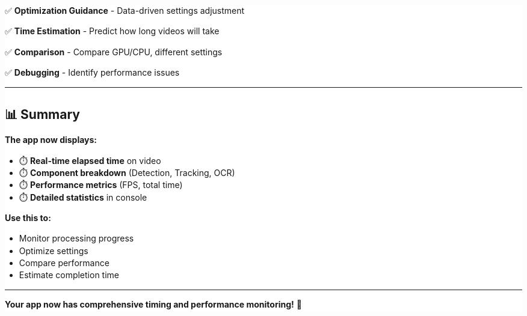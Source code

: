 ✅ **Optimization Guidance** - Data-driven settings adjustment

✅ **Time Estimation** - Predict how long videos will take

✅ **Comparison** - Compare GPU/CPU, different settings

✅ **Debugging** - Identify performance issues

---

## 📊 Summary

**The app now displays:**
- ⏱️ **Real-time elapsed time** on video
- ⏱️ **Component breakdown** (Detection, Tracking, OCR)
- ⏱️ **Performance metrics** (FPS, total time)
- ⏱️ **Detailed statistics** in console

**Use this to:**
- Monitor processing progress
- Optimize settings
- Compare performance
- Estimate completion time

---

**Your app now has comprehensive timing and performance monitoring!** 🎊
